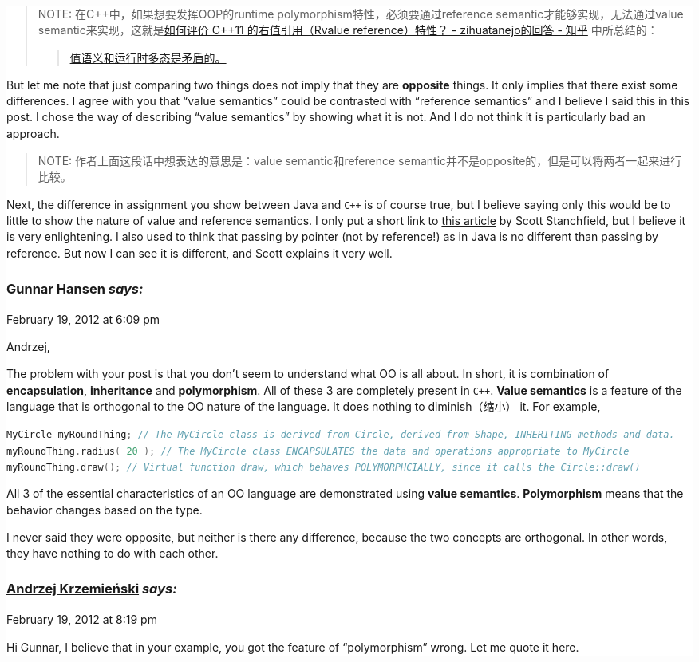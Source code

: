 > NOTE: 在C++中，如果想要发挥OOP的runtime polymorphism特性，必须要通过reference semantic才能够实现，无法通过value semantic来实现，这就是[如何评价 C++11 的右值引用（Rvalue reference）特性？ - zihuatanejo的回答 - 知乎](https://www.zhihu.com/question/22111546/answer/31929118) 中所总结的：
>
> > [值语义和运行时多态是矛盾的。](https://link.zhihu.com/?target=http%3A//akrzemi1.wordpress.com/2012/02/03/value-semantics/%23comment-270)

But let me note that just comparing two things does not imply that they are **opposite** things. It only implies that there exist some differences. I agree with you that “value semantics” could be contrasted with “reference semantics” and I believe I said this in this post. I chose the way of describing “value semantics” by showing what it is not. And I do not think it is particularly bad an approach.

> NOTE: 作者上面这段话中想表达的意思是：value semantic和reference semantic并不是opposite的，但是可以将两者一起来进行比较。

Next, the difference in assignment you show between Java and `C++` is of course true, but I believe saying only this would be to little to show the nature of value and reference semantics. I only put a short link to [this article](http://javadude.com/articles/passbyvalue.htm) by Scott Stanchfield, but I believe it is very enlightening. I also used to think that passing by pointer (not by reference!) as in Java is no different than passing by reference. But now I can see it is different, and Scott explains it very well.

### Gunnar Hansen *says:*

[February 19, 2012 at 6:09 pm](https://akrzemi1.wordpress.com/2012/02/03/value-semantics/#comment-264)

Andrzej,

The problem with your post is that you don’t seem to understand what OO is all about. In short, it is combination of **encapsulation**, **inheritance** and **polymorphism**. All of these 3 are completely present in `C++`. **Value semantics** is a feature of the language that is orthogonal to the OO nature of the language. It does nothing to diminish（缩小） it. For example,

```c++
MyCircle myRoundThing; // The MyCircle class is derived from Circle, derived from Shape, INHERITING methods and data.
myRoundThing.radius( 20 ); // The MyCircle class ENCAPSULATES the data and operations appropriate to MyCircle
myRoundThing.draw(); // Virtual function draw, which behaves POLYMORPHCIALLY, since it calls the Circle::draw()
```

All 3 of the essential characteristics of an OO language are demonstrated using **value semantics**. **Polymorphism** means that the behavior changes based on the type.

I never said they were opposite, but neither is there any difference, because the two concepts are orthogonal. In other words, they have nothing to do with each other.

### [Andrzej Krzemieński](https://akrzemi1.wordpress.com/) *says:*

[February 19, 2012 at 8:19 pm](https://akrzemi1.wordpress.com/2012/02/03/value-semantics/#comment-265)

Hi Gunnar,
I believe that in your example, you got the feature of “polymorphism” wrong. Let me quote it here.

